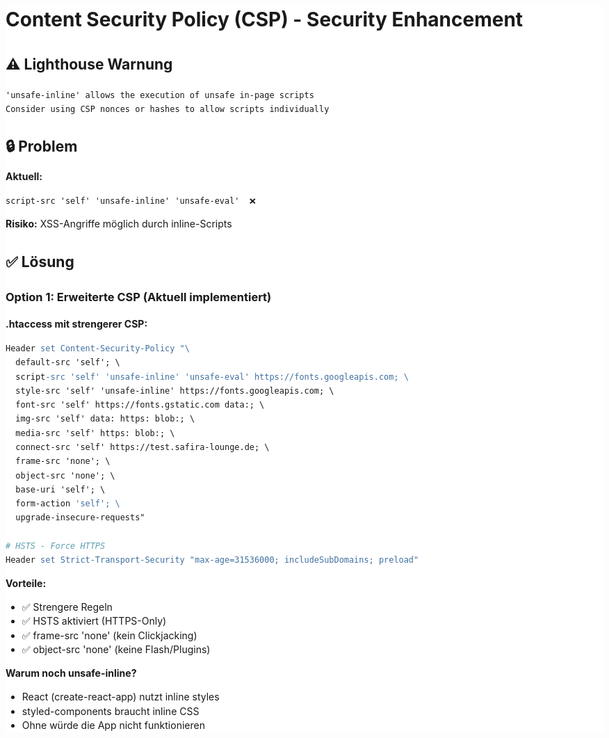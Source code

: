 # Content Security Policy (CSP) - Security Enhancement

## ⚠️ Lighthouse Warnung

```
'unsafe-inline' allows the execution of unsafe in-page scripts
Consider using CSP nonces or hashes to allow scripts individually
```

## 🔒 Problem

**Aktuell:**
```
script-src 'self' 'unsafe-inline' 'unsafe-eval'  ❌
```

**Risiko:** XSS-Angriffe möglich durch inline-Scripts

## ✅ Lösung

### Option 1: Erweiterte CSP (Aktuell implementiert)

**.htaccess mit strengerer CSP:**

```apache
Header set Content-Security-Policy "\
  default-src 'self'; \
  script-src 'self' 'unsafe-inline' 'unsafe-eval' https://fonts.googleapis.com; \
  style-src 'self' 'unsafe-inline' https://fonts.googleapis.com; \
  font-src 'self' https://fonts.gstatic.com data:; \
  img-src 'self' data: https: blob:; \
  media-src 'self' https: blob:; \
  connect-src 'self' https://test.safira-lounge.de; \
  frame-src 'none'; \
  object-src 'none'; \
  base-uri 'self'; \
  form-action 'self'; \
  upgrade-insecure-requests"

# HSTS - Force HTTPS
Header set Strict-Transport-Security "max-age=31536000; includeSubDomains; preload"
```

**Vorteile:**
- ✅ Strengere Regeln
- ✅ HSTS aktiviert (HTTPS-Only)
- ✅ frame-src 'none' (kein Clickjacking)
- ✅ object-src 'none' (keine Flash/Plugins)

**Warum noch unsafe-inline?**
- React (create-react-app) nutzt inline styles
- styled-components braucht inline CSS
- Ohne würde die App nicht funktionieren

